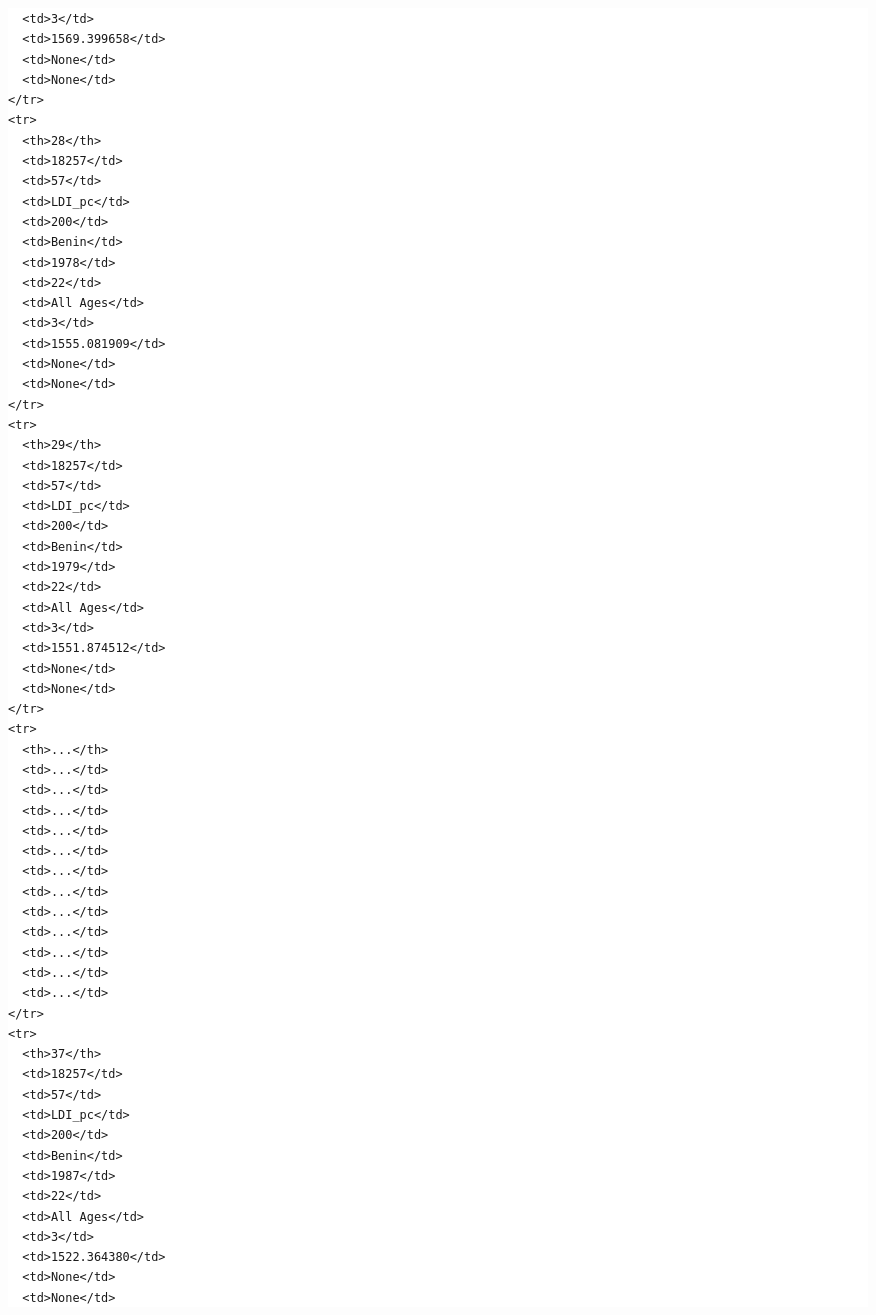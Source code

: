       <td>3</td>
      <td>1569.399658</td>
      <td>None</td>
      <td>None</td>
    </tr>
    <tr>
      <th>28</th>
      <td>18257</td>
      <td>57</td>
      <td>LDI_pc</td>
      <td>200</td>
      <td>Benin</td>
      <td>1978</td>
      <td>22</td>
      <td>All Ages</td>
      <td>3</td>
      <td>1555.081909</td>
      <td>None</td>
      <td>None</td>
    </tr>
    <tr>
      <th>29</th>
      <td>18257</td>
      <td>57</td>
      <td>LDI_pc</td>
      <td>200</td>
      <td>Benin</td>
      <td>1979</td>
      <td>22</td>
      <td>All Ages</td>
      <td>3</td>
      <td>1551.874512</td>
      <td>None</td>
      <td>None</td>
    </tr>
    <tr>
      <th>...</th>
      <td>...</td>
      <td>...</td>
      <td>...</td>
      <td>...</td>
      <td>...</td>
      <td>...</td>
      <td>...</td>
      <td>...</td>
      <td>...</td>
      <td>...</td>
      <td>...</td>
      <td>...</td>
    </tr>
    <tr>
      <th>37</th>
      <td>18257</td>
      <td>57</td>
      <td>LDI_pc</td>
      <td>200</td>
      <td>Benin</td>
      <td>1987</td>
      <td>22</td>
      <td>All Ages</td>
      <td>3</td>
      <td>1522.364380</td>
      <td>None</td>
      <td>None</td>